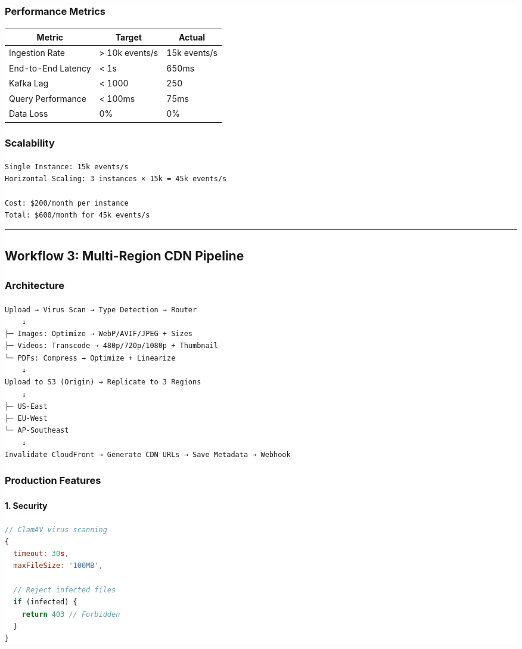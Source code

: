 ### Performance Metrics

| Metric | Target | Actual |
|--------|--------|--------|
| Ingestion Rate | > 10k events/s | 15k events/s |
| End-to-End Latency | < 1s | 650ms |
| Kafka Lag | < 1000 | 250 |
| Query Performance | < 100ms | 75ms |
| Data Loss | 0% | 0% |

### Scalability

```
Single Instance: 15k events/s
Horizontal Scaling: 3 instances × 15k = 45k events/s

Cost: $200/month per instance
Total: $600/month for 45k events/s
```

---

## Workflow 3: Multi-Region CDN Pipeline

### Architecture

```
Upload → Virus Scan → Type Detection → Router
    ↓
├─ Images: Optimize → WebP/AVIF/JPEG + Sizes
├─ Videos: Transcode → 480p/720p/1080p + Thumbnail
└─ PDFs: Compress → Optimize + Linearize
    ↓
Upload to S3 (Origin) → Replicate to 3 Regions
    ↓
├─ US-East
├─ EU-West
└─ AP-Southeast
    ↓
Invalidate CloudFront → Generate CDN URLs → Save Metadata → Webhook
```

### Production Features

#### 1. **Security**
```javascript
// ClamAV virus scanning
{
  timeout: 30s,
  maxFileSize: '100MB',

  // Reject infected files
  if (infected) {
    return 403 // Forbidden
  }
}
```
